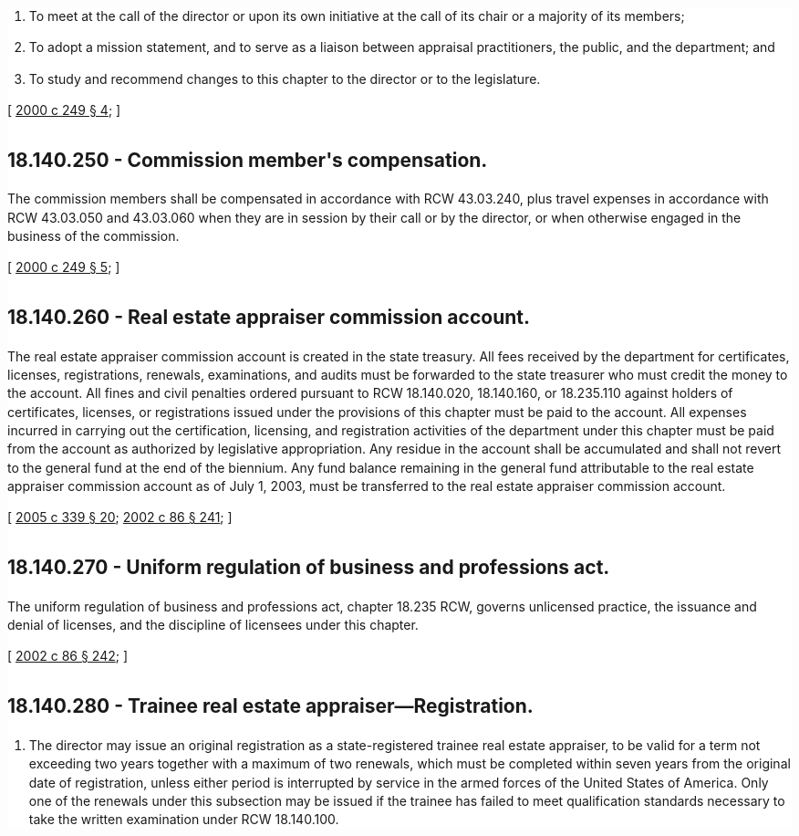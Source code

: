 1. To meet at the call of the director or upon its own initiative at the call of its chair or a majority of its members;

2. To adopt a mission statement, and to serve as a liaison between appraisal practitioners, the public, and the department; and

3. To study and recommend changes to this chapter to the director or to the legislature.

\[ [2000 c 249 § 4](https://lawfilesext.leg.wa.gov/biennium/1999-00/Pdf/Bills/Session%20Laws/Senate/5924-S.SL.pdf?cite=2000%20c%20249%20§%204); \]

## 18.140.250 - Commission member's compensation.
The commission members shall be compensated in accordance with RCW 43.03.240, plus travel expenses in accordance with RCW 43.03.050 and 43.03.060 when they are in session by their call or by the director, or when otherwise engaged in the business of the commission.

\[ [2000 c 249 § 5](https://lawfilesext.leg.wa.gov/biennium/1999-00/Pdf/Bills/Session%20Laws/Senate/5924-S.SL.pdf?cite=2000%20c%20249%20§%205); \]

## 18.140.260 - Real estate appraiser commission account.
The real estate appraiser commission account is created in the state treasury. All fees received by the department for certificates, licenses, registrations, renewals, examinations, and audits must be forwarded to the state treasurer who must credit the money to the account. All fines and civil penalties ordered pursuant to RCW 18.140.020, 18.140.160, or 18.235.110 against holders of certificates, licenses, or registrations issued under the provisions of this chapter must be paid to the account. All expenses incurred in carrying out the certification, licensing, and registration activities of the department under this chapter must be paid from the account as authorized by legislative appropriation. Any residue in the account shall be accumulated and shall not revert to the general fund at the end of the biennium. Any fund balance remaining in the general fund attributable to the real estate appraiser commission account as of July 1, 2003, must be transferred to the real estate appraiser commission account.

\[ [2005 c 339 § 20](https://lawfilesext.leg.wa.gov/biennium/2005-06/Pdf/Bills/Session%20Laws/Senate/5274.SL.pdf?cite=2005%20c%20339%20§%2020); [2002 c 86 § 241](https://lawfilesext.leg.wa.gov/biennium/2001-02/Pdf/Bills/Session%20Laws/House/2512-S.SL.pdf?cite=2002%20c%2086%20§%20241); \]

## 18.140.270 - Uniform regulation of business and professions act.
The uniform regulation of business and professions act, chapter 18.235 RCW, governs unlicensed practice, the issuance and denial of licenses, and the discipline of licensees under this chapter.

\[ [2002 c 86 § 242](https://lawfilesext.leg.wa.gov/biennium/2001-02/Pdf/Bills/Session%20Laws/House/2512-S.SL.pdf?cite=2002%20c%2086%20§%20242); \]

## 18.140.280 - Trainee real estate appraiser—Registration.
1. The director may issue an original registration as a state-registered trainee real estate appraiser, to be valid for a term not exceeding two years together with a maximum of two renewals, which must be completed within seven years from the original date of registration, unless either period is interrupted by service in the armed forces of the United States of America. Only one of the renewals under this subsection may be issued if the trainee has failed to meet qualification standards necessary to take the written examination under RCW 18.140.100.
